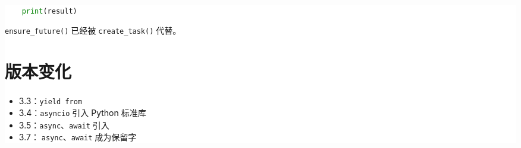 ```python
    print(result)
```

`ensure_future()` 已经被 `create_task()` 代替。

# 版本变化

* 3.3：`yield from`
* 3.4：`asyncio` 引入 Python 标准库
* 3.5：`async`、`await` 引入
* 3.7： `async`、`await` 成为保留字

